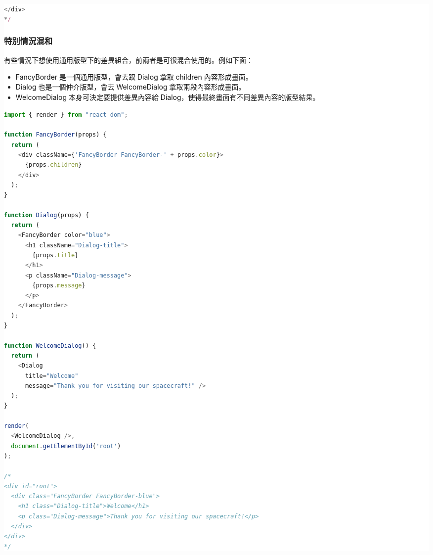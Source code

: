 ```js
</div>
*/
```

### 特別情況混和
有些情況下想使用通用版型下的差異組合，前兩者是可很混合使用的。例如下面：

- FancyBorder 是一個通用版型，會去跟 Dialog 拿取 children 內容形成畫面。
- Dialog 也是一個仲介版型，會去 WelcomeDialog 拿取兩段內容形成畫面。
- WelcomeDialog 本身可決定要提供差異內容給 Dialog，使得最終畫面有不同差異內容的版型結果。

```js
import { render } from "react-dom";

function FancyBorder(props) {
  return (
    <div className={'FancyBorder FancyBorder-' + props.color}>
      {props.children}
    </div>
  );
}

function Dialog(props) {
  return (
    <FancyBorder color="blue">
      <h1 className="Dialog-title">
        {props.title}
      </h1>
      <p className="Dialog-message">
        {props.message}
      </p>
    </FancyBorder>
  );
}

function WelcomeDialog() {
  return (
    <Dialog
      title="Welcome"
      message="Thank you for visiting our spacecraft!" />
  );
}

render(
  <WelcomeDialog />,
  document.getElementById('root')
);

/*
<div id="root">
  <div class="FancyBorder FancyBorder-blue">
    <h1 class="Dialog-title">Welcome</h1>
    <p class="Dialog-message">Thank you for visiting our spacecraft!</p>
  </div>
</div>
*/
```
